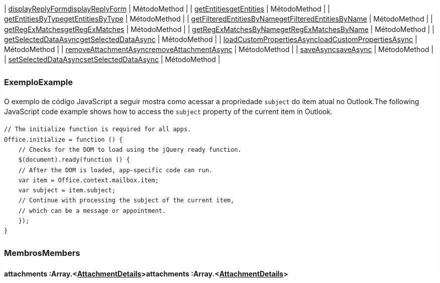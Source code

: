 | [<span data-ttu-id="7191a-171">displayReplyForm</span><span class="sxs-lookup"><span data-stu-id="7191a-171">displayReplyForm</span></span>](#displayreplyformformdata) | <span data-ttu-id="7191a-172">Método</span><span class="sxs-lookup"><span data-stu-id="7191a-172">Method</span></span> |
| [<span data-ttu-id="7191a-173">getEntities</span><span class="sxs-lookup"><span data-stu-id="7191a-173">getEntities</span></span>](#getentities--entitiesjavascriptapioutlook15officeentities) | <span data-ttu-id="7191a-174">Método</span><span class="sxs-lookup"><span data-stu-id="7191a-174">Method</span></span> |
| [<span data-ttu-id="7191a-175">getEntitiesByType</span><span class="sxs-lookup"><span data-stu-id="7191a-175">getEntitiesByType</span></span>](#getentitiesbytypeentitytype--nullable-arraystringcontactjavascriptapioutlook15officecontactmeetingsuggestionjavascriptapioutlook15officemeetingsuggestionphonenumberjavascriptapioutlook15officephonenumbertasksuggestionjavascriptapioutlook15officetasksuggestion) | <span data-ttu-id="7191a-176">Método</span><span class="sxs-lookup"><span data-stu-id="7191a-176">Method</span></span> |
| [<span data-ttu-id="7191a-177">getFilteredEntitiesByName</span><span class="sxs-lookup"><span data-stu-id="7191a-177">getFilteredEntitiesByName</span></span>](#getfilteredentitiesbynamename--nullable-arraystringcontactjavascriptapioutlook15officecontactmeetingsuggestionjavascriptapioutlook15officemeetingsuggestionphonenumberjavascriptapioutlook15officephonenumbertasksuggestionjavascriptapioutlook15officetasksuggestion) | <span data-ttu-id="7191a-178">Método</span><span class="sxs-lookup"><span data-stu-id="7191a-178">Method</span></span> |
| [<span data-ttu-id="7191a-179">getRegExMatches</span><span class="sxs-lookup"><span data-stu-id="7191a-179">getRegExMatches</span></span>](#getregexmatches--object) | <span data-ttu-id="7191a-180">Método</span><span class="sxs-lookup"><span data-stu-id="7191a-180">Method</span></span> |
| [<span data-ttu-id="7191a-181">getRegExMatchesByName</span><span class="sxs-lookup"><span data-stu-id="7191a-181">getRegExMatchesByName</span></span>](#getregexmatchesbynamename--nullable-array-string-) | <span data-ttu-id="7191a-182">Método</span><span class="sxs-lookup"><span data-stu-id="7191a-182">Method</span></span> |
| [<span data-ttu-id="7191a-183">getSelectedDataAsync</span><span class="sxs-lookup"><span data-stu-id="7191a-183">getSelectedDataAsync</span></span>](#getselecteddataasynccoerciontype-options-callback--string) | <span data-ttu-id="7191a-184">Método</span><span class="sxs-lookup"><span data-stu-id="7191a-184">Method</span></span> |
| [<span data-ttu-id="7191a-185">loadCustomPropertiesAsync</span><span class="sxs-lookup"><span data-stu-id="7191a-185">loadCustomPropertiesAsync</span></span>](#loadcustompropertiesasynccallback-usercontext) | <span data-ttu-id="7191a-186">Método</span><span class="sxs-lookup"><span data-stu-id="7191a-186">Method</span></span> |
| [<span data-ttu-id="7191a-187">removeAttachmentAsync</span><span class="sxs-lookup"><span data-stu-id="7191a-187">removeAttachmentAsync</span></span>](#removeattachmentasyncattachmentid-options-callback) | <span data-ttu-id="7191a-188">Método</span><span class="sxs-lookup"><span data-stu-id="7191a-188">Method</span></span> |
| [<span data-ttu-id="7191a-189">saveAsync</span><span class="sxs-lookup"><span data-stu-id="7191a-189">saveAsync</span></span>](#saveasyncoptions-callback) | <span data-ttu-id="7191a-190">Método</span><span class="sxs-lookup"><span data-stu-id="7191a-190">Method</span></span> |
| [<span data-ttu-id="7191a-191">setSelectedDataAsync</span><span class="sxs-lookup"><span data-stu-id="7191a-191">setSelectedDataAsync</span></span>](#setselecteddataasyncdata-options-callback) | <span data-ttu-id="7191a-192">Método</span><span class="sxs-lookup"><span data-stu-id="7191a-192">Method</span></span> |

### <a name="example"></a><span data-ttu-id="7191a-193">Exemplo</span><span class="sxs-lookup"><span data-stu-id="7191a-193">Example</span></span>

<span data-ttu-id="7191a-194">O exemplo de código JavaScript a seguir mostra como acessar a propriedade `subject`  do item atual no Outlook.</span><span class="sxs-lookup"><span data-stu-id="7191a-194">The following JavaScript code example shows how to access the `subject` property of the current item in Outlook.</span></span>

```
// The initialize function is required for all apps.
Office.initialize = function () {
    // Checks for the DOM to load using the jQuery ready function.
    $(document).ready(function () {
    // After the DOM is loaded, app-specific code can run.
    var item = Office.context.mailbox.item;
    var subject = item.subject;
    // Continue with processing the subject of the current item,
    // which can be a message or appointment.
    });
}
```

### <a name="members"></a><span data-ttu-id="7191a-195">Membros</span><span class="sxs-lookup"><span data-stu-id="7191a-195">Members</span></span>

#### <a name="attachments-arrayattachmentdetailsjavascriptapioutlook15officeattachmentdetails"></a><span data-ttu-id="7191a-196">attachments :Array.<[AttachmentDetails](/javascript/api/outlook_1_5/office.attachmentdetails)></span><span class="sxs-lookup"><span data-stu-id="7191a-196">attachments :Array.<[AttachmentDetails](/javascript/api/outlook_1_5/office.attachmentdetails)></span></span>
